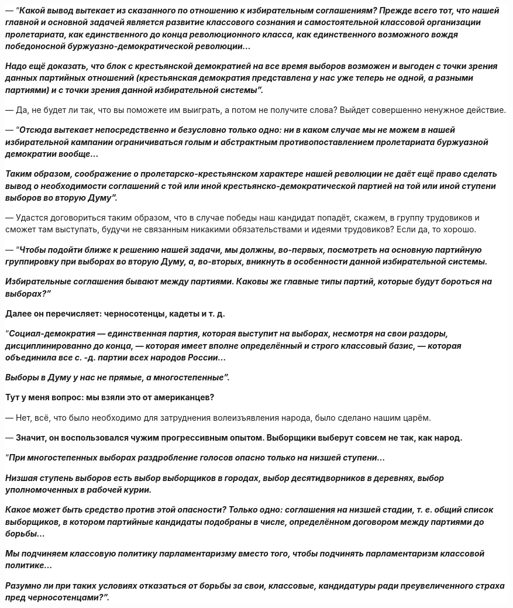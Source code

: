— “**_Какой вывод вытекает из сказанного по отношению к избирательным соглашениям? Прежде всего тот, что нашей главной и основной задачей является развитие классового сознания и самостоятельной классовой организации пролетариата, как единственного до конца революционного класса, как единственного возможного вождя победоносной буржуазно-демократической революции…_**

**_Надо ещё доказать, что блок с крестьянской демократией на все время выборов возможен и выгоден с точки зрения данных партийных отношений (крестьянская демократия представлена у нас уже теперь не одной, а разными партиями) и с точки зрения данной избирательной системы”._**

— Да, не будет ли так, что вы поможете им выиграть, а потом не получите слова? Выйдет совершенно ненужное действие.

— “**_Отсюда вытекает непосредственно и безусловно только одно: ни в каком случае мы не можем в нашей избирательной кампании ограничиваться голым и абстрактным противопоставлением пролетариата буржуазной демократии вообще…_**

**_Таким образом, соображение о пролетарско-крестьянском характере нашей революции не даёт ещё право сделать вывод о необходимости соглашений с той или иной крестьянско-демократической партией на той или иной ступени выборов во вторую Думу”._**

— Удастся договориться таким образом, что в случае победы наш кандидат попадёт, скажем, в группу трудовиков и сможет там выступать, будучи не связанным никакими обязательствами и идеями трудовиков? Если да, то хорошо.

— “**_Чтобы подойти ближе к решению нашей задачи, мы должны, во-первых, посмотреть на основную партийную группировку при выборах во вторую Думу, а, во-вторых, вникнуть в особенности данной избирательной системы._**

**_Избирательные соглашения бывают между партиями. Каковы же главные типы партий, которые будут бороться на выборах?”_**

**Далее он перечисляет: черносотенцы, кадеты и т. д.**

“**_Социал-демократия — единственная партия, которая выступит на выборах, несмотря на свои раздоры, дисциплинированно до конца, — которая имеет вполне определённый и строго классовый базис, — которая объединила все с. -д. партии всех народов России…_**

**_Выборы в Думу у нас не прямые, а многостепенные”._**

**Тут у меня вопрос: мы взяли это от американцев?**

— Нет, всё, что было необходимо для затруднения волеизъявления народа, было сделано нашим царём.

— **Значит, он воспользовался чужим прогрессивным опытом. Выборщики выберут совсем не так, как народ.**

“**_При многостепенных выборах раздробление голосов опасно только на низшей ступени…_**

**_Низшая ступень выборов есть выбор выборщиков в городах, выбор десятидворников в деревнях, выбор уполномоченных в рабочей курии._**

**_Какое может быть средство против этой опасности? Только одно: соглашения на низшей стадии, т. е. общий список выборщиков, в котором партийные кандидаты подобраны в числе, определённом договором между партиями до борьбы…_**

**_Мы подчиняем классовую политику парламентаризму вместо того, чтобы подчинять парламентаризм классовой политике…_**

**_Разумно ли при таких условиях отказаться от борьбы за свои, классовые, кандидатуры ради преувеличенного страха пред черносотенцами?”._**

